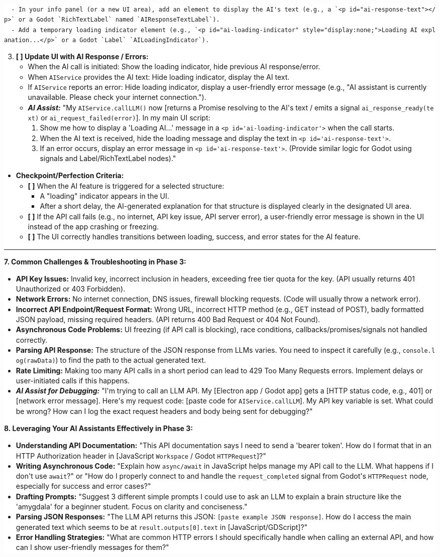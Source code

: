       - In your info panel (or a new UI area), add an element to display the AI's text (e.g., a `<p id="ai-response-text"></p>` or a Godot `RichTextLabel` named `AIResponseTextLabel`).
      - Add a temporary loading indicator element (e.g., `<p id="ai-loading-indicator" style="display:none;">Loading AI explanation...</p>` or a Godot `Label` `AILoadingIndicator`).
  3.  **[ ] Update UI with AI Response / Errors:**
      - When the AI call is initiated: Show the loading indicator, hide previous AI response/error.
      - When `AIService` provides the AI text: Hide loading indicator, display the AI text.
      - If `AIService` reports an error: Hide loading indicator, display a user-friendly error message (e.g., "AI assistant is currently unavailable. Please check your internet connection.").
      - **_AI Assist:_** "My `AIService.callLLM()` now [returns a Promise resolving to the AI's text / emits a signal `ai_response_ready(text)` or `ai_request_failed(error)`]. In my main UI script:
        1.  Show me how to display a 'Loading AI...' message in a `<p id='ai-loading-indicator'>` when the call starts.
        2.  When the AI text is received, hide the loading message and display the text in `<p id='ai-response-text'>`.
        3.  If an error occurs, display an error message in `<p id='ai-response-text'>`.
            (Provide similar logic for Godot using signals and Label/RichTextLabel nodes)."
- **Checkpoint/Perfection Criteria:**
  - **[ ]** When the AI feature is triggered for a selected structure:
    - A "loading" indicator appears in the UI.
    - After a short delay, the AI-generated explanation for that structure is displayed clearly in the designated UI area.
  - **[ ]** If the API call fails (e.g., no internet, API key issue, API server error), a user-friendly error message is shown in the UI instead of the app crashing or freezing.
  - **[ ]** The UI correctly handles transitions between loading, success, and error states for the AI feature.

---

**7. Common Challenges & Troubleshooting in Phase 3:**

- **API Key Issues:** Invalid key, incorrect inclusion in headers, exceeding free tier quota for the key. (API usually returns 401 Unauthorized or 403 Forbidden).
- **Network Errors:** No internet connection, DNS issues, firewall blocking requests. (Code will usually throw a network error).
- **Incorrect API Endpoint/Request Format:** Wrong URL, incorrect HTTP method (e.g., GET instead of POST), badly formatted JSON payload, missing required headers. (API returns 400 Bad Request or 404 Not Found).
- **Asynchronous Code Problems:** UI freezing (if API call is blocking), race conditions, callbacks/promises/signals not handled correctly.
- **Parsing API Response:** The structure of the JSON response from LLMs varies. You need to inspect it carefully (e.g., `console.log(rawData)`) to find the path to the actual generated text.
- **Rate Limiting:** Making too many API calls in a short period can lead to 429 Too Many Requests errors. Implement delays or user-initiated calls if this happens.
- **_AI Assist for Debugging:_** "I'm trying to call an LLM API. My [Electron app / Godot app] gets a [HTTP status code, e.g., 401] or [network error message]. Here's my request code: [paste code for `AIService.callLLM`]. My API key variable is set. What could be wrong? How can I log the exact request headers and body being sent for debugging?"

**8. Leveraging Your AI Assistants Effectively in Phase 3:**

- **Understanding API Documentation:** "This API documentation says I need to send a 'bearer token'. How do I format that in an HTTP Authorization header in [JavaScript `Workspace` / Godot `HTTPRequest`]?"
- **Writing Asynchronous Code:** "Explain how `async/await` in JavaScript helps manage my API call to the LLM. What happens if I don't use `await`?" or "How do I properly connect to and handle the `request_completed` signal from Godot's `HTTPRequest` node, especially for success and error cases?"
- **Drafting Prompts:** "Suggest 3 different simple prompts I could use to ask an LLM to explain a brain structure like the 'amygdala' for a beginner student. Focus on clarity and conciseness."
- **Parsing JSON Responses:** "The LLM API returns this JSON: `[paste example JSON response]`. How do I access the main generated text which seems to be at `result.outputs[0].text` in [JavaScript/GDScript]?"
- **Error Handling Strategies:** "What are common HTTP errors I should specifically handle when calling an external API, and how can I show user-friendly messages for them?"
